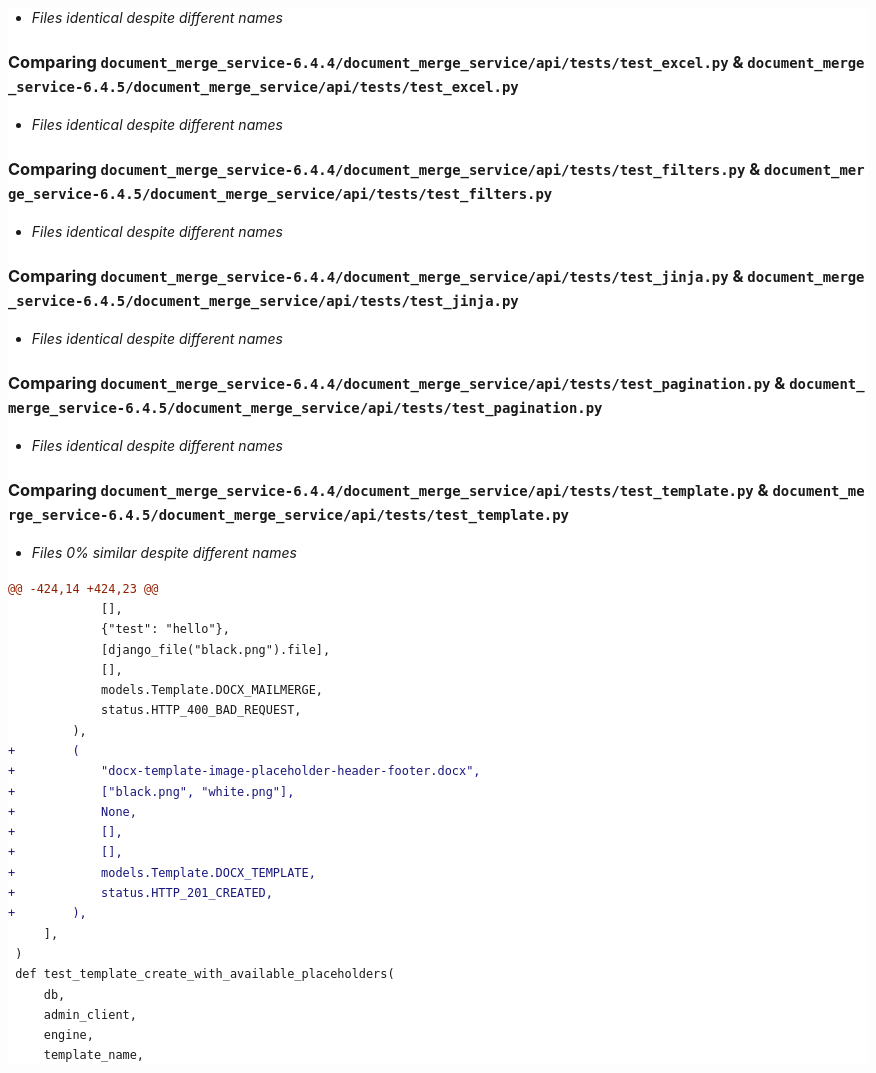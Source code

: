  * *Files identical despite different names*

### Comparing `document_merge_service-6.4.4/document_merge_service/api/tests/test_excel.py` & `document_merge_service-6.4.5/document_merge_service/api/tests/test_excel.py`

 * *Files identical despite different names*

### Comparing `document_merge_service-6.4.4/document_merge_service/api/tests/test_filters.py` & `document_merge_service-6.4.5/document_merge_service/api/tests/test_filters.py`

 * *Files identical despite different names*

### Comparing `document_merge_service-6.4.4/document_merge_service/api/tests/test_jinja.py` & `document_merge_service-6.4.5/document_merge_service/api/tests/test_jinja.py`

 * *Files identical despite different names*

### Comparing `document_merge_service-6.4.4/document_merge_service/api/tests/test_pagination.py` & `document_merge_service-6.4.5/document_merge_service/api/tests/test_pagination.py`

 * *Files identical despite different names*

### Comparing `document_merge_service-6.4.4/document_merge_service/api/tests/test_template.py` & `document_merge_service-6.4.5/document_merge_service/api/tests/test_template.py`

 * *Files 0% similar despite different names*

```diff
@@ -424,14 +424,23 @@
             [],
             {"test": "hello"},
             [django_file("black.png").file],
             [],
             models.Template.DOCX_MAILMERGE,
             status.HTTP_400_BAD_REQUEST,
         ),
+        (
+            "docx-template-image-placeholder-header-footer.docx",
+            ["black.png", "white.png"],
+            None,
+            [],
+            [],
+            models.Template.DOCX_TEMPLATE,
+            status.HTTP_201_CREATED,
+        ),
     ],
 )
 def test_template_create_with_available_placeholders(
     db,
     admin_client,
     engine,
     template_name,
```
